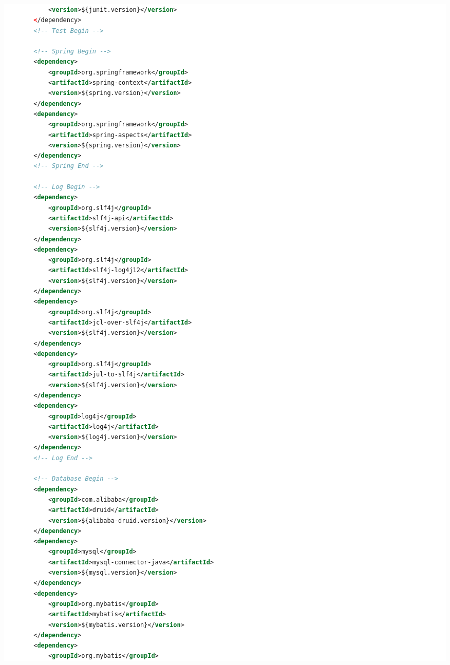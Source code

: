 ```xml
            <version>${junit.version}</version>
        </dependency>
        <!-- Test Begin -->

        <!-- Spring Begin -->
        <dependency>
            <groupId>org.springframework</groupId>
            <artifactId>spring-context</artifactId>
            <version>${spring.version}</version>
        </dependency>
        <dependency>
            <groupId>org.springframework</groupId>
            <artifactId>spring-aspects</artifactId>
            <version>${spring.version}</version>
        </dependency>
        <!-- Spring End -->

        <!-- Log Begin -->
        <dependency>
            <groupId>org.slf4j</groupId>
            <artifactId>slf4j-api</artifactId>
            <version>${slf4j.version}</version>
        </dependency>
        <dependency>
            <groupId>org.slf4j</groupId>
            <artifactId>slf4j-log4j12</artifactId>
            <version>${slf4j.version}</version>
        </dependency>
        <dependency>
            <groupId>org.slf4j</groupId>
            <artifactId>jcl-over-slf4j</artifactId>
            <version>${slf4j.version}</version>
        </dependency>
        <dependency>
            <groupId>org.slf4j</groupId>
            <artifactId>jul-to-slf4j</artifactId>
            <version>${slf4j.version}</version>
        </dependency>
        <dependency>
            <groupId>log4j</groupId>
            <artifactId>log4j</artifactId>
            <version>${log4j.version}</version>
        </dependency>
        <!-- Log End -->

        <!-- Database Begin -->
        <dependency>
            <groupId>com.alibaba</groupId>
            <artifactId>druid</artifactId>
            <version>${alibaba-druid.version}</version>
        </dependency>
        <dependency>
            <groupId>mysql</groupId>
            <artifactId>mysql-connector-java</artifactId>
            <version>${mysql.version}</version>
        </dependency>
        <dependency>
            <groupId>org.mybatis</groupId>
            <artifactId>mybatis</artifactId>
            <version>${mybatis.version}</version>
        </dependency>
        <dependency>
            <groupId>org.mybatis</groupId>
```